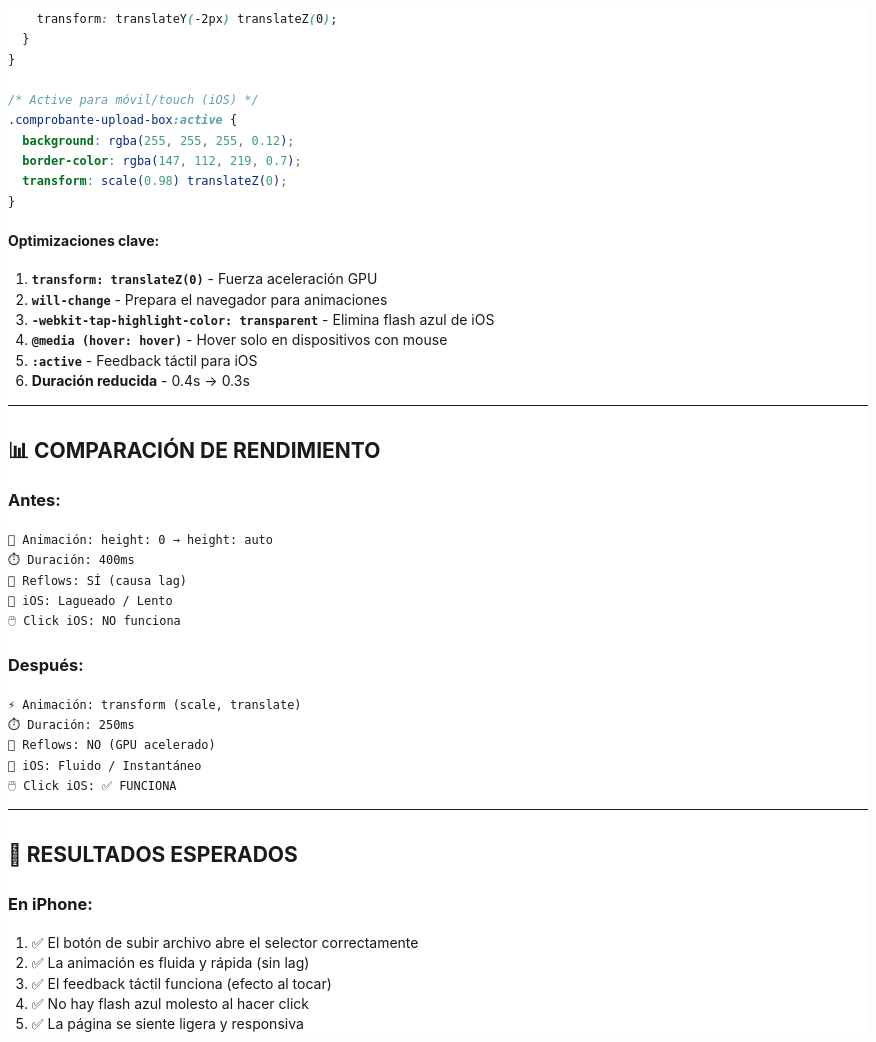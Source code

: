 ```css
    transform: translateY(-2px) translateZ(0);
  }
}

/* Active para móvil/touch (iOS) */
.comprobante-upload-box:active {
  background: rgba(255, 255, 255, 0.12);
  border-color: rgba(147, 112, 219, 0.7);
  transform: scale(0.98) translateZ(0);
}
```

#### **Optimizaciones clave:**
1. **`transform: translateZ(0)`** - Fuerza aceleración GPU
2. **`will-change`** - Prepara el navegador para animaciones
3. **`-webkit-tap-highlight-color: transparent`** - Elimina flash azul de iOS
4. **`@media (hover: hover)`** - Hover solo en dispositivos con mouse
5. **`:active`** - Feedback táctil para iOS
6. **Duración reducida** - 0.4s → 0.3s

---

## 📊 COMPARACIÓN DE RENDIMIENTO

### **Antes:**
```
🐌 Animación: height: 0 → height: auto
⏱️ Duración: 400ms
🔄 Reflows: SÍ (causa lag)
📱 iOS: Lagueado / Lento
🖱️ Click iOS: NO funciona
```

### **Después:**
```
⚡ Animación: transform (scale, translate)
⏱️ Duración: 250ms
🔄 Reflows: NO (GPU acelerado)
📱 iOS: Fluido / Instantáneo
🖱️ Click iOS: ✅ FUNCIONA
```

---

## 🎯 RESULTADOS ESPERADOS

### **En iPhone:**
1. ✅ El botón de subir archivo abre el selector correctamente
2. ✅ La animación es fluida y rápida (sin lag)
3. ✅ El feedback táctil funciona (efecto al tocar)
4. ✅ No hay flash azul molesto al hacer click
5. ✅ La página se siente ligera y responsiva
